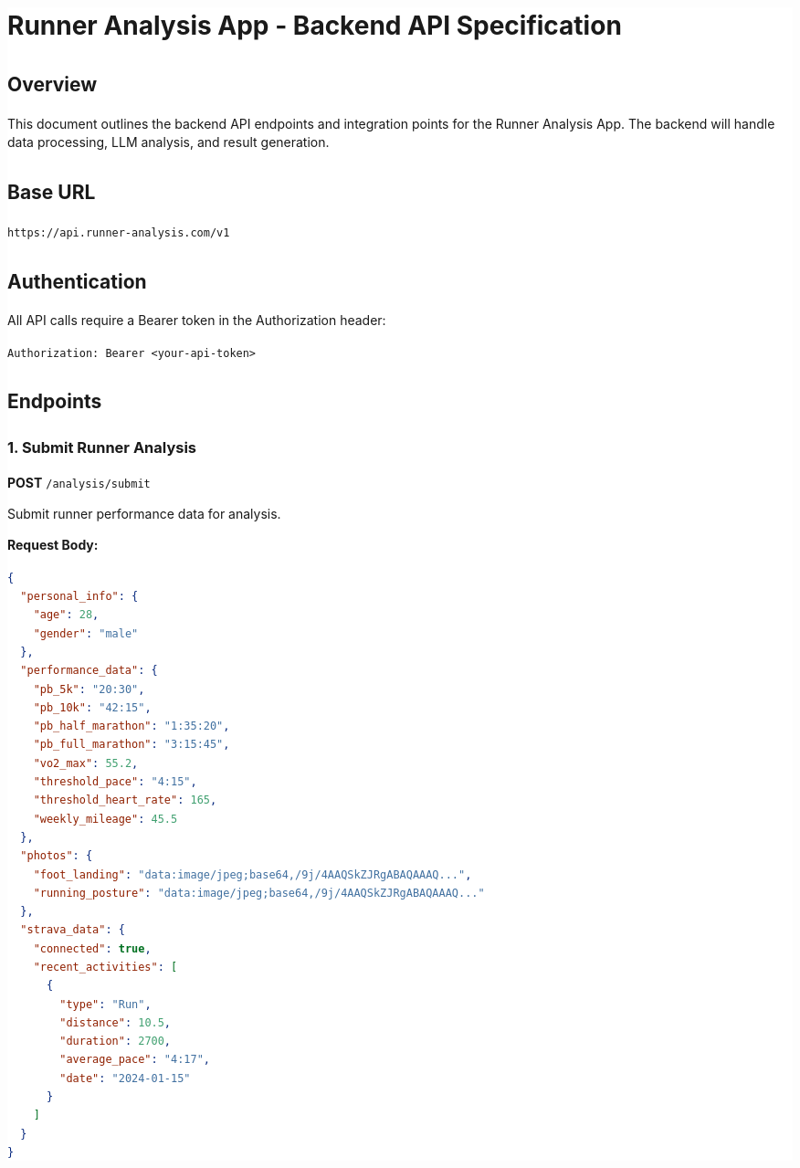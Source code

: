 # Runner Analysis App - Backend API Specification

## Overview
This document outlines the backend API endpoints and integration points for the Runner Analysis App. The backend will handle data processing, LLM analysis, and result generation.

## Base URL
```
https://api.runner-analysis.com/v1
```

## Authentication
All API calls require a Bearer token in the Authorization header:
```
Authorization: Bearer <your-api-token>
```

## Endpoints

### 1. Submit Runner Analysis

**POST** `/analysis/submit`

Submit runner performance data for analysis.

**Request Body:**
```json
{
  "personal_info": {
    "age": 28,
    "gender": "male"
  },
  "performance_data": {
    "pb_5k": "20:30",
    "pb_10k": "42:15", 
    "pb_half_marathon": "1:35:20",
    "pb_full_marathon": "3:15:45",
    "vo2_max": 55.2,
    "threshold_pace": "4:15",
    "threshold_heart_rate": 165,
    "weekly_mileage": 45.5
  },
  "photos": {
    "foot_landing": "data:image/jpeg;base64,/9j/4AAQSkZJRgABAQAAAQ...",
    "running_posture": "data:image/jpeg;base64,/9j/4AAQSkZJRgABAQAAAQ..."
  },
  "strava_data": {
    "connected": true,
    "recent_activities": [
      {
        "type": "Run",
        "distance": 10.5,
        "duration": 2700,
        "average_pace": "4:17",
        "date": "2024-01-15"
      }
    ]
  }
}
```
